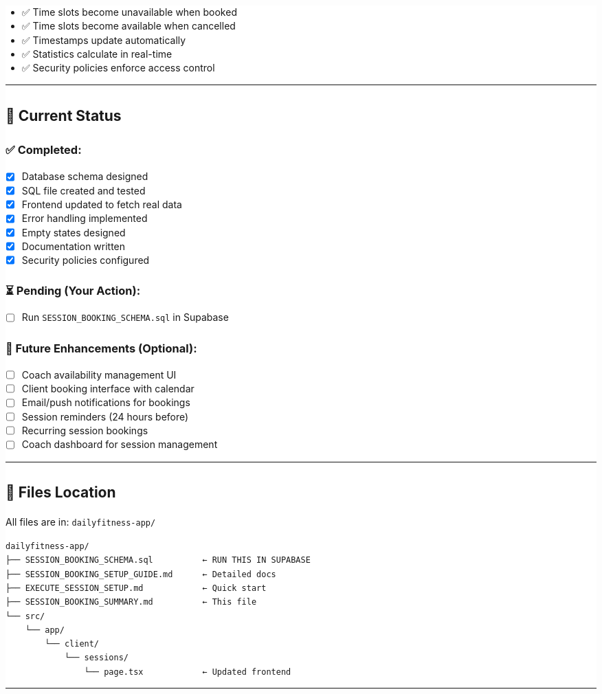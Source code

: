 - ✅ Time slots become unavailable when booked
- ✅ Time slots become available when cancelled
- ✅ Timestamps update automatically
- ✅ Statistics calculate in real-time
- ✅ Security policies enforce access control

---

## 🎯 Current Status

### ✅ Completed:

- [x] Database schema designed
- [x] SQL file created and tested
- [x] Frontend updated to fetch real data
- [x] Error handling implemented
- [x] Empty states designed
- [x] Documentation written
- [x] Security policies configured

### ⏳ Pending (Your Action):

- [ ] Run `SESSION_BOOKING_SCHEMA.sql` in Supabase

### 🔮 Future Enhancements (Optional):

- [ ] Coach availability management UI
- [ ] Client booking interface with calendar
- [ ] Email/push notifications for bookings
- [ ] Session reminders (24 hours before)
- [ ] Recurring session bookings
- [ ] Coach dashboard for session management

---

## 📁 Files Location

All files are in: `dailyfitness-app/`

```
dailyfitness-app/
├── SESSION_BOOKING_SCHEMA.sql          ← RUN THIS IN SUPABASE
├── SESSION_BOOKING_SETUP_GUIDE.md      ← Detailed docs
├── EXECUTE_SESSION_SETUP.md            ← Quick start
├── SESSION_BOOKING_SUMMARY.md          ← This file
└── src/
    └── app/
        └── client/
            └── sessions/
                └── page.tsx            ← Updated frontend
```

---

